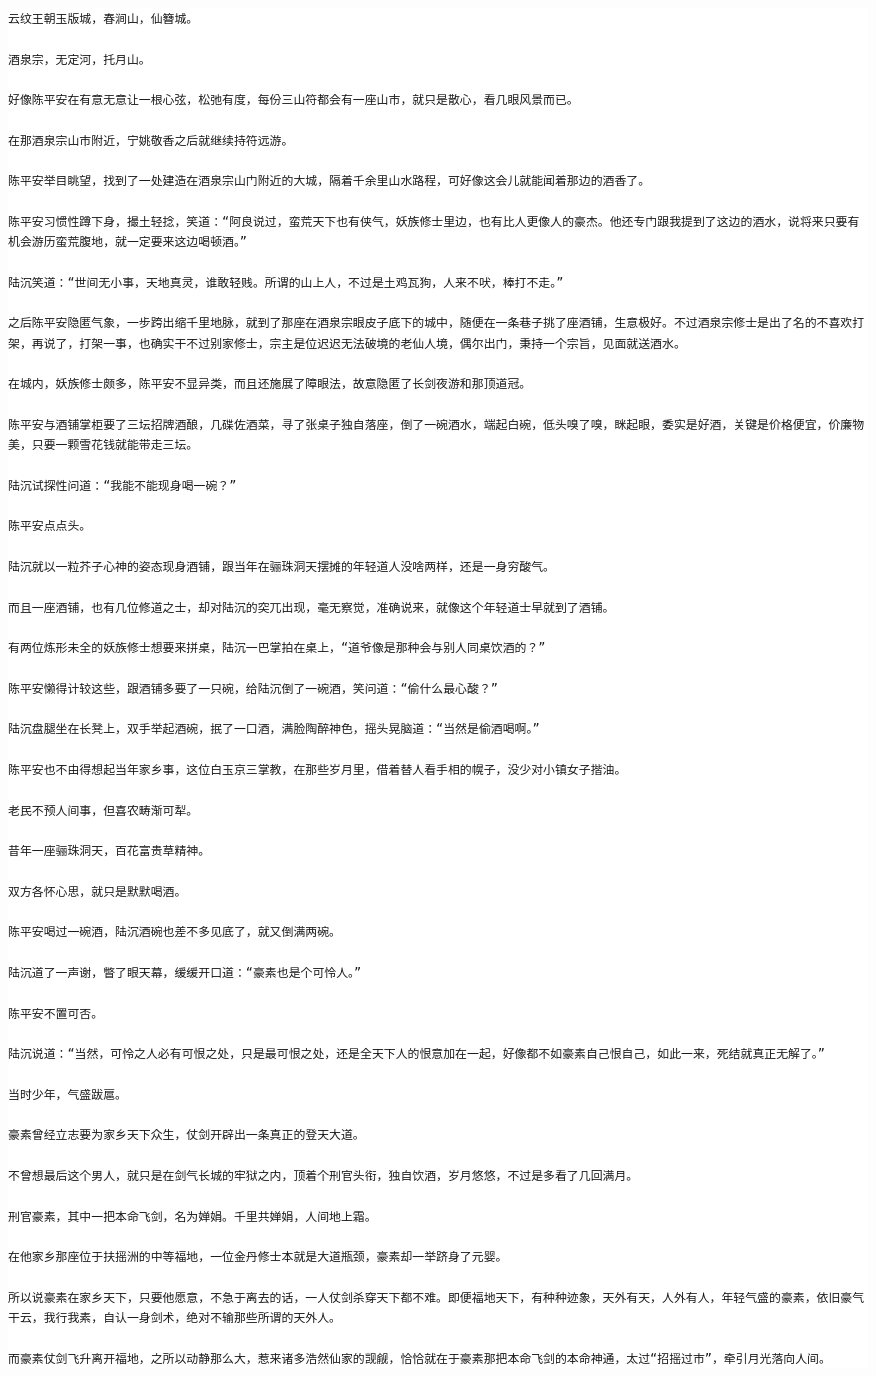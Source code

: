     云纹王朝玉版城，春涧山，仙簪城。

    酒泉宗，无定河，托月山。

    好像陈平安在有意无意让一根心弦，松弛有度，每份三山符都会有一座山市，就只是散心，看几眼风景而已。

    在那酒泉宗山市附近，宁姚敬香之后就继续持符远游。

    陈平安举目眺望，找到了一处建造在酒泉宗山门附近的大城，隔着千余里山水路程，可好像这会儿就能闻着那边的酒香了。

    陈平安习惯性蹲下身，撮土轻捻，笑道：“阿良说过，蛮荒天下也有侠气，妖族修士里边，也有比人更像人的豪杰。他还专门跟我提到了这边的酒水，说将来只要有机会游历蛮荒腹地，就一定要来这边喝顿酒。”

    陆沉笑道：“世间无小事，天地真灵，谁敢轻贱。所谓的山上人，不过是土鸡瓦狗，人来不吠，棒打不走。”

    之后陈平安隐匿气象，一步跨出缩千里地脉，就到了那座在酒泉宗眼皮子底下的城中，随便在一条巷子挑了座酒铺，生意极好。不过酒泉宗修士是出了名的不喜欢打架，再说了，打架一事，也确实干不过别家修士，宗主是位迟迟无法破境的老仙人境，偶尔出门，秉持一个宗旨，见面就送酒水。

    在城内，妖族修士颇多，陈平安不显异类，而且还施展了障眼法，故意隐匿了长剑夜游和那顶道冠。

    陈平安与酒铺掌柜要了三坛招牌酒酿，几碟佐酒菜，寻了张桌子独自落座，倒了一碗酒水，端起白碗，低头嗅了嗅，眯起眼，委实是好酒，关键是价格便宜，价廉物美，只要一颗雪花钱就能带走三坛。

    陆沉试探性问道：“我能不能现身喝一碗？”

    陈平安点点头。

    陆沉就以一粒芥子心神的姿态现身酒铺，跟当年在骊珠洞天摆摊的年轻道人没啥两样，还是一身穷酸气。

    而且一座酒铺，也有几位修道之士，却对陆沉的突兀出现，毫无察觉，准确说来，就像这个年轻道士早就到了酒铺。

    有两位炼形未全的妖族修士想要来拼桌，陆沉一巴掌拍在桌上，“道爷像是那种会与别人同桌饮酒的？”

    陈平安懒得计较这些，跟酒铺多要了一只碗，给陆沉倒了一碗酒，笑问道：“偷什么最心酸？”

    陆沉盘腿坐在长凳上，双手举起酒碗，抿了一口酒，满脸陶醉神色，摇头晃脑道：“当然是偷酒喝啊。”

    陈平安也不由得想起当年家乡事，这位白玉京三掌教，在那些岁月里，借着替人看手相的幌子，没少对小镇女子揩油。

    老民不预人间事，但喜农畴渐可犁。

    昔年一座骊珠洞天，百花富贵草精神。

    双方各怀心思，就只是默默喝酒。

    陈平安喝过一碗酒，陆沉酒碗也差不多见底了，就又倒满两碗。

    陆沉道了一声谢，瞥了眼天幕，缓缓开口道：“豪素也是个可怜人。”

    陈平安不置可否。

    陆沉说道：“当然，可怜之人必有可恨之处，只是最可恨之处，还是全天下人的恨意加在一起，好像都不如豪素自己恨自己，如此一来，死结就真正无解了。”

    当时少年，气盛跋扈。

    豪素曾经立志要为家乡天下众生，仗剑开辟出一条真正的登天大道。

    不曾想最后这个男人，就只是在剑气长城的牢狱之内，顶着个刑官头衔，独自饮酒，岁月悠悠，不过是多看了几回满月。

    刑官豪素，其中一把本命飞剑，名为婵娟。千里共婵娟，人间地上霜。

    在他家乡那座位于扶摇洲的中等福地，一位金丹修士本就是大道瓶颈，豪素却一举跻身了元婴。

    所以说豪素在家乡天下，只要他愿意，不急于离去的话，一人仗剑杀穿天下都不难。即便福地天下，有种种迹象，天外有天，人外有人，年轻气盛的豪素，依旧豪气干云，我行我素，自认一身剑术，绝对不输那些所谓的天外人。

    而豪素仗剑飞升离开福地，之所以动静那么大，惹来诸多浩然仙家的觊觎，恰恰就在于豪素那把本命飞剑的本命神通，太过“招摇过市”，牵引月光落向人间。
